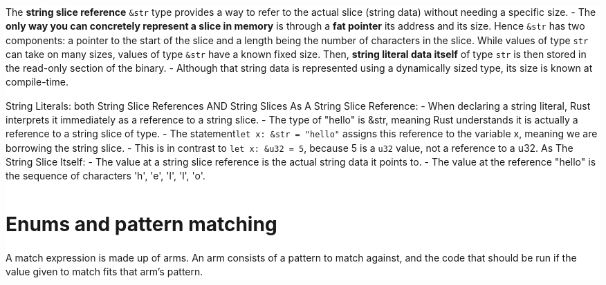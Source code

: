   The **string slice reference** `&str` type provides a way to refer to the actual slice (string data) without needing a specific size.
    - The **only way you can concretely represent a slice in memory** is through a **fat pointer** its address and its size.
      Hence `&str` has two components: a pointer to the start of the slice and a length being the number of characters in the slice.
      While values of type `str` can take on many sizes, values of type `&str` have a known fixed size.
  Then,  **string literal data itself** of type `str` is then stored in the read-only section of the binary.
    - Although that string data is represented using a dynamically sized type, its size is known at compile-time.

 String Literals: both String Slice References AND  String Slices
  As A String Slice Reference:
    - When declaring a string literal, Rust interprets it immediately as a reference to a string slice.
    - The type of "hello" is &str, meaning Rust understands it is actually a reference to a string slice of type.
    - The statement`let x: &str = "hello"` assigns this reference to the variable x, meaning we are borrowing the string slice.
    - This is in contrast to `let x: &u32 = 5`, because 5 is a `u32` value, not a reference to a u32.
  As The String Slice Itself:
    - The value at a string slice reference is the actual string data it points to.
    - The value at the reference "hello" is the sequence of characters 'h', 'e', 'l', 'l', 'o'.


# Enums and pattern matching

A match expression is made up of arms. An arm consists of a pattern to match against, and the code that should be run if the value given to match fits that arm’s pattern.